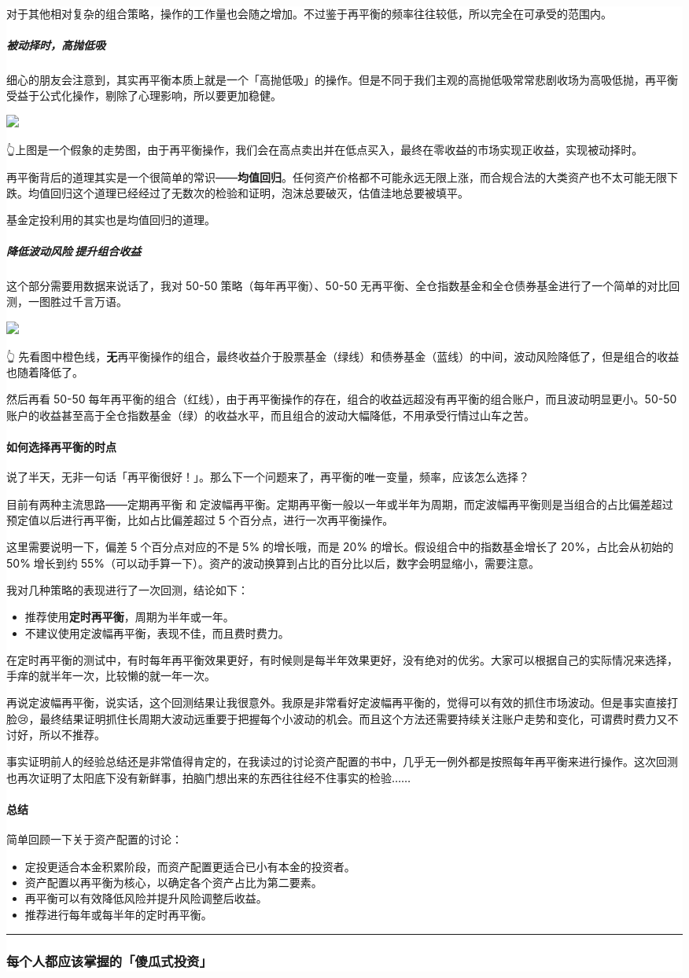 对于其他相对复杂的组合策略，操作的工作量也会随之增加。不过鉴于再平衡的频率往往较低，所以完全在可承受的范围内。

##### 被动择时，高抛低吸

细心的朋友会注意到，其实再平衡本质上就是一个「高抛低吸」的操作。但是不同于我们主观的高抛低吸常常悲剧收场为高吸低抛，再平衡受益于公式化操作，剔除了心理影响，所以要更加稳健。

![](https://cdn.jsdelivr.net/gh/masantu/statics/images/%E5%86%8D%E5%B9%B3%E8%A1%A1%E6%BC%94%E7%A4%BA.jpeg)

👆上图是一个假象的走势图，由于再平衡操作，我们会在高点卖出并在低点买入，最终在零收益的市场实现正收益，实现被动择时。

再平衡背后的道理其实是一个很简单的常识——**均值回归**。任何资产价格都不可能永远无限上涨，而合规合法的大类资产也不太可能无限下跌。均值回归这个道理已经经过了无数次的检验和证明，泡沫总要破灭，估值洼地总要被填平。

基金定投利用的其实也是均值回归的道理。

##### 降低波动风险 提升组合收益

这个部分需要用数据来说话了，我对 50-50 策略（每年再平衡）、50-50 无再平衡、全仓指数基金和全仓债券基金进行了一个简单的对比回测，一图胜过千言万语。

![](https://cdn.jsdelivr.net/gh/masantu/statics/images/%E5%9B%9E%E6%B5%8B%E5%AF%B9%E6%AF%94.png)

👆 先看图中橙色线，**无**再平衡操作的组合，最终收益介于股票基金（绿线）和债券基金（蓝线）的中间，波动风险降低了，但是组合的收益也随着降低了。

然后再看 50-50 每年再平衡的组合（红线），由于再平衡操作的存在，组合的收益远超没有再平衡的组合账户，而且波动明显更小。50-50 账户的收益甚至高于全仓指数基金（绿）的收益水平，而且组合的波动大幅降低，不用承受行情过山车之苦。

#### 如何选择再平衡的时点

说了半天，无非一句话「再平衡很好！」。那么下一个问题来了，再平衡的唯一变量，频率，应该怎么选择？

目前有两种主流思路——定期再平衡 和 定波幅再平衡。定期再平衡一般以一年或半年为周期，而定波幅再平衡则是当组合的占比偏差超过预定值以后进行再平衡，比如占比偏差超过 5 个百分点，进行一次再平衡操作。

这里需要说明一下，偏差 5 个百分点对应的不是 5% 的增长哦，而是 20% 的增长。假设组合中的指数基金增长了 20%，占比会从初始的 50% 增长到约 55%（可以动手算一下）。资产的波动换算到占比的百分比以后，数字会明显缩小，需要注意。

我对几种策略的表现进行了一次回测，结论如下：

* 推荐使用**定时再平衡**，周期为半年或一年。
* 不建议使用定波幅再平衡，表现不佳，而且费时费力。

在定时再平衡的测试中，有时每年再平衡效果更好，有时候则是每半年效果更好，没有绝对的优劣。大家可以根据自己的实际情况来选择，手痒的就半年一次，比较懒的就一年一次。

再说定波幅再平衡，说实话，这个回测结果让我很意外。我原是非常看好定波幅再平衡的，觉得可以有效的抓住市场波动。但是事实直接打脸😢，最终结果证明抓住长周期大波动远重要于把握每个小波动的机会。而且这个方法还需要持续关注账户走势和变化，可谓费时费力又不讨好，所以不推荐。

事实证明前人的经验总结还是非常值得肯定的，在我读过的讨论资产配置的书中，几乎无一例外都是按照每年再平衡来进行操作。这次回测也再次证明了太阳底下没有新鲜事，拍脑门想出来的东西往往经不住事实的检验……

#### 总结

简单回顾一下关于资产配置的讨论：

* 定投更适合本金积累阶段，而资产配置更适合已小有本金的投资者。
* 资产配置以再平衡为核心，以确定各个资产占比为第二要素。
* 再平衡可以有效降低风险并提升风险调整后收益。
* 推荐进行每年或每半年的定时再平衡。

---- 

### 每个人都应该掌握的「傻瓜式投资」
